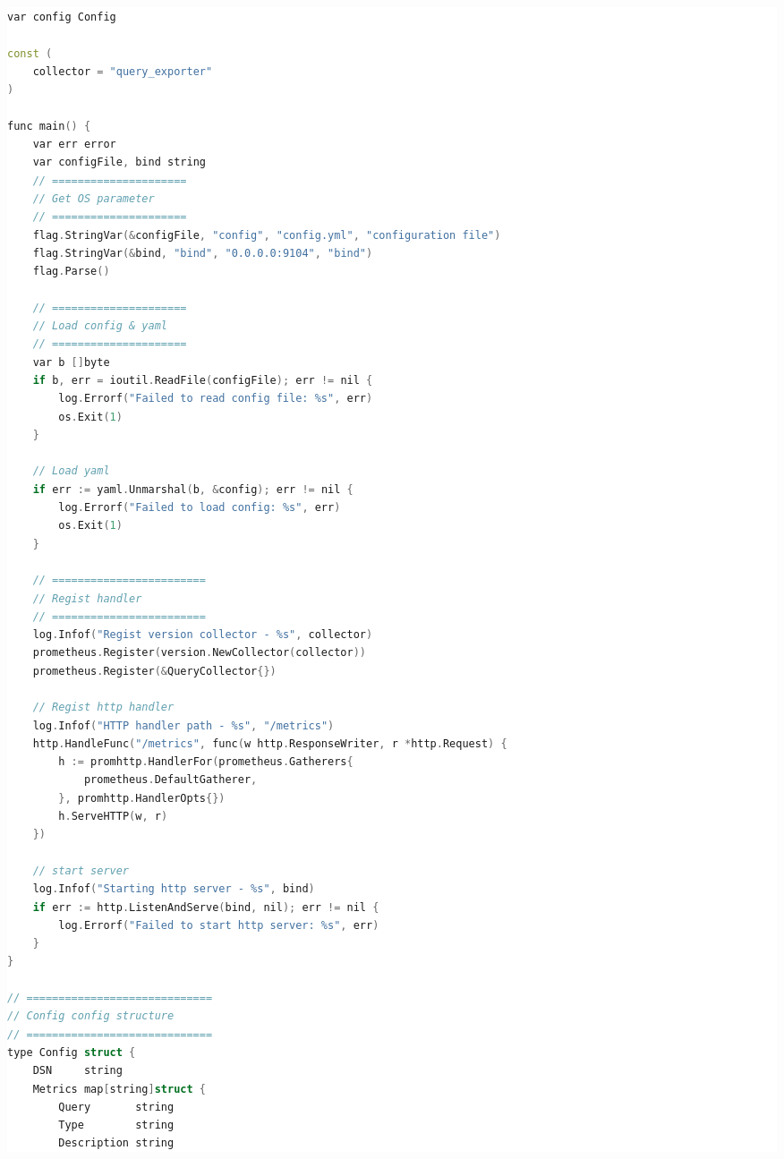 ```cpp
var config Config

const (
    collector = "query_exporter"
)

func main() {
    var err error
    var configFile, bind string
    // =====================
    // Get OS parameter
    // =====================
    flag.StringVar(&configFile, "config", "config.yml", "configuration file")
    flag.StringVar(&bind, "bind", "0.0.0.0:9104", "bind")
    flag.Parse()

    // =====================
    // Load config & yaml
    // =====================
    var b []byte
    if b, err = ioutil.ReadFile(configFile); err != nil {
        log.Errorf("Failed to read config file: %s", err)
        os.Exit(1)
    }

    // Load yaml
    if err := yaml.Unmarshal(b, &config); err != nil {
        log.Errorf("Failed to load config: %s", err)
        os.Exit(1)
    }

    // ========================
    // Regist handler
    // ========================
    log.Infof("Regist version collector - %s", collector)
    prometheus.Register(version.NewCollector(collector))
    prometheus.Register(&QueryCollector{})

    // Regist http handler
    log.Infof("HTTP handler path - %s", "/metrics")
    http.HandleFunc("/metrics", func(w http.ResponseWriter, r *http.Request) {
        h := promhttp.HandlerFor(prometheus.Gatherers{
            prometheus.DefaultGatherer,
        }, promhttp.HandlerOpts{})
        h.ServeHTTP(w, r)
    })

    // start server
    log.Infof("Starting http server - %s", bind)
    if err := http.ListenAndServe(bind, nil); err != nil {
        log.Errorf("Failed to start http server: %s", err)
    }
}

// =============================
// Config config structure
// =============================
type Config struct {
    DSN     string
    Metrics map[string]struct {
        Query       string
        Type        string
        Description string
```